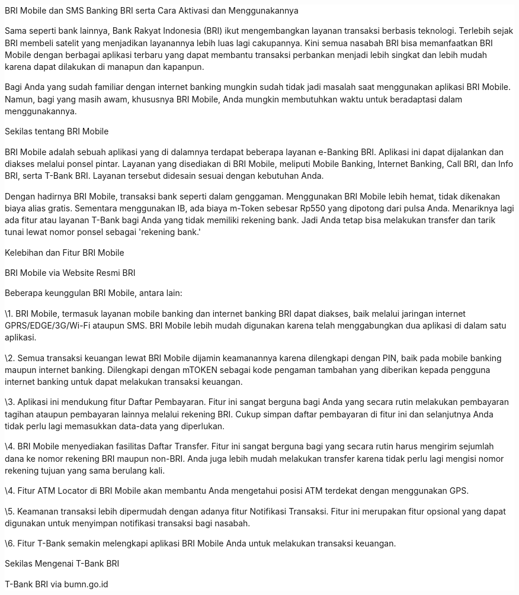 BRI Mobile dan SMS Banking BRI serta Cara Aktivasi dan Menggunakannya

Sama seperti bank lainnya, Bank Rakyat Indonesia (BRI) ikut mengembangkan layanan transaksi berbasis teknologi. Terlebih sejak BRI membeli satelit yang menjadikan layanannya lebih luas lagi cakupannya. Kini semua nasabah BRI bisa memanfaatkan BRI Mobile dengan berbagai aplikasi terbaru yang dapat membantu transaksi perbankan menjadi lebih singkat dan lebih mudah karena dapat dilakukan di manapun dan kapanpun. 

Bagi Anda yang sudah familiar dengan internet banking mungkin sudah tidak jadi masalah saat menggunakan aplikasi BRI Mobile. Namun, bagi yang masih awam, khususnya BRI Mobile, Anda mungkin membutuhkan waktu untuk beradaptasi dalam menggunakannya.

Sekilas tentang BRI Mobile

BRI Mobile adalah sebuah aplikasi yang di dalamnya terdapat beberapa layanan e-Banking BRI. Aplikasi ini dapat dijalankan dan diakses melalui ponsel pintar. Layanan yang disediakan di BRI Mobile, meliputi Mobile Banking, Internet Banking, Call BRI, dan Info BRI, serta T-Bank BRI. Layanan tersebut didesain sesuai dengan kebutuhan Anda.

Dengan hadirnya BRI Mobile, transaksi bank seperti dalam genggaman. Menggunakan BRI Mobile lebih hemat, tidak dikenakan biaya alias gratis. Sementara menggunakan IB, ada biaya m-Token sebesar Rp550 yang dipotong dari pulsa Anda. Menariknya lagi ada fitur atau layanan T-Bank bagi Anda yang tidak memiliki rekening bank. Jadi Anda tetap bisa melakukan transfer dan tarik tunai lewat nomor ponsel sebagai 'rekening bank.'

Kelebihan dan Fitur BRI Mobile

BRI Mobile via Website Resmi BRI

Beberapa keunggulan BRI Mobile, antara lain:

\1. BRI Mobile, termasuk layanan mobile banking dan internet banking BRI dapat diakses, baik melalui jaringan internet GPRS/EDGE/3G/Wi-Fi ataupun SMS. BRI Mobile lebih mudah digunakan karena telah menggabungkan dua aplikasi di dalam satu aplikasi.

\2. Semua transaksi keuangan lewat BRI Mobile dijamin keamanannya karena dilengkapi dengan PIN, baik pada mobile banking maupun internet banking. Dilengkapi dengan mTOKEN sebagai kode pengaman tambahan yang diberikan kepada pengguna internet banking untuk dapat melakukan transaksi keuangan.

\3. Aplikasi ini mendukung fitur Daftar Pembayaran. Fitur ini sangat berguna bagi Anda yang secara rutin melakukan pembayaran tagihan ataupun pembayaran lainnya melalui rekening BRI. Cukup simpan daftar pembayaran di fitur ini dan selanjutnya Anda tidak perlu lagi memasukkan data-data yang diperlukan.

\4. BRI Mobile menyediakan fasilitas Daftar Transfer. Fitur ini sangat berguna bagi yang secara rutin harus mengirim sejumlah dana ke nomor rekening BRI maupun non-BRI. Anda juga lebih mudah melakukan transfer karena tidak perlu lagi mengisi nomor rekening tujuan yang sama berulang kali.

\4. Fitur ATM Locator di BRI Mobile akan membantu Anda mengetahui posisi ATM terdekat dengan menggunakan GPS.

\5. Keamanan transaksi lebih dipermudah dengan adanya fitur Notifikasi Transaksi. Fitur ini merupakan fitur opsional yang dapat digunakan untuk menyimpan notifikasi transaksi bagi nasabah.

\6. Fitur T-Bank semakin melengkapi aplikasi BRI Mobile Anda untuk melakukan transaksi keuangan.

Sekilas Mengenai T-Bank BRI

T-Bank BRI via bumn.go.id
